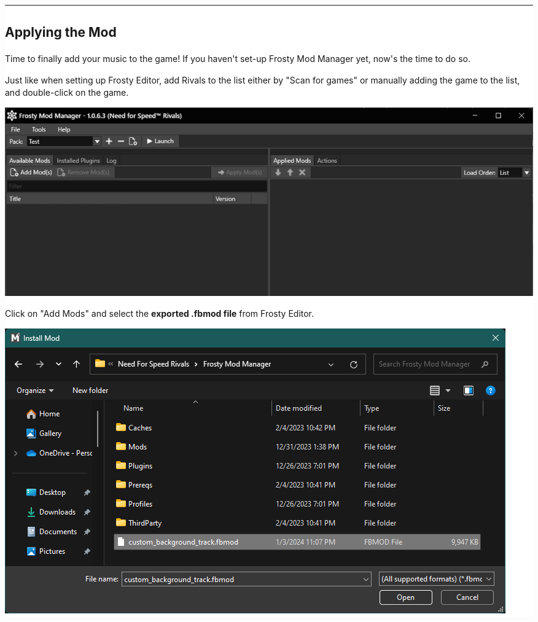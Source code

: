 -----

## Applying the Mod

Time to finally add your music to the game! If you haven't set-up Frosty Mod Manager yet, now's the time to do so.

Just like when setting up Frosty Editor, add Rivals to the list either by "Scan for games" or manually adding the game to the list, and double-click on the game.

<img title="" src="images/38.png" alt="38.png" data-align="center">

Click on "Add Mods" and select the **exported .fbmod file** from Frosty Editor.

<img title="" src="images/39.png" alt="39.png" data-align="center">
